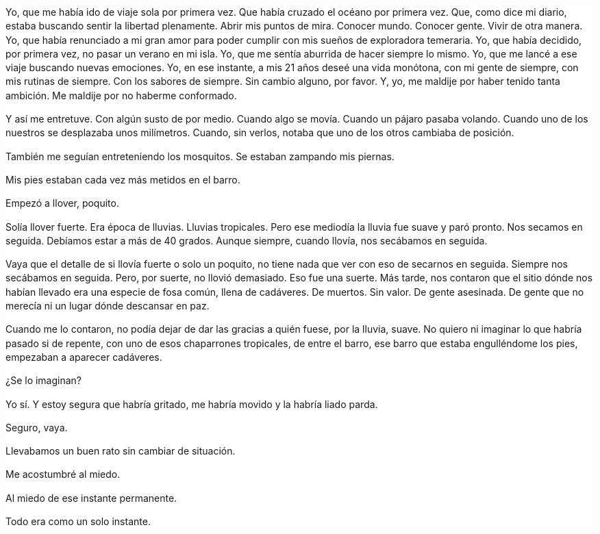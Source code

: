 Yo, que me había ido de viaje sola por primera vez. Que había cruzado el
océano por primera vez. Que, como dice mi diario, estaba buscando sentir
la libertad plenamente. Abrir mis puntos de mira. Conocer mundo. Conocer
gente. Vivir de otra manera. Yo, que había renunciado a mi gran amor
para poder cumplir con mis sueños de exploradora temeraria. Yo, que
había decidido, por primera vez, no pasar un verano en mi isla. Yo, que
me sentía aburrida de hacer siempre lo mismo. Yo, que me lancé a ese
viaje buscando nuevas emociones. Yo, en ese instante, a mis 21 años
deseé una vida monótona, con mi gente de siempre, con mis rutinas de
siempre. Con los sabores de siempre. Sin cambio alguno, por favor. Y,
yo, me maldije por haber tenido tanta ambición. Me maldije por no
haberme conformado.

Y así me entretuve. Con algún susto de por medio. Cuando algo se movía.
Cuando un pájaro pasaba volando. Cuando uno de los nuestros se
desplazaba unos milímetros. Cuando, sin verlos, notaba que uno de los
otros cambiaba de posición.

También me seguían entreteniendo los mosquitos. Se estaban zampando mis
piernas.

Mis pies estaban cada vez más metidos en el barro.

Empezó a llover, poquito.

Solía llover fuerte. Era época de lluvias. Lluvias tropicales. Pero ese
mediodía la lluvia fue suave y paró pronto. Nos secamos en seguida.
Debíamos estar a más de 40 grados. Aunque siempre, cuando llovía, nos
secábamos en seguida.

Vaya que el detalle de si llovía fuerte o solo un poquito, no tiene nada
que ver con eso de secarnos en seguida. Siempre nos secábamos en
seguida. Pero, por suerte, no llovió demasiado. Eso fue una suerte. Más
tarde, nos contaron que el sitio dónde nos habían llevado era una
especie de fosa común, llena de cadáveres. De muertos. Sin valor. De
gente asesinada. De gente que no merecía ni un lugar dónde descansar en
paz.

Cuando me lo contaron, no podía dejar de dar las gracias a quién fuese,
por la lluvia, suave. No quiero ni imaginar lo que habría pasado si de
repente, con uno de esos chaparrones tropicales, de entre el barro, ese
barro que estaba engulléndome los pies, empezaban a aparecer cadáveres.

¿Se lo imaginan?

Yo sí. Y estoy segura que habría gritado, me habría movido y la habría
liado parda.

Seguro, vaya.

Llevabamos un buen rato sin cambiar de situación.

Me acostumbré al miedo.

Al miedo de ese instante permanente.

Todo era como un solo instante.
